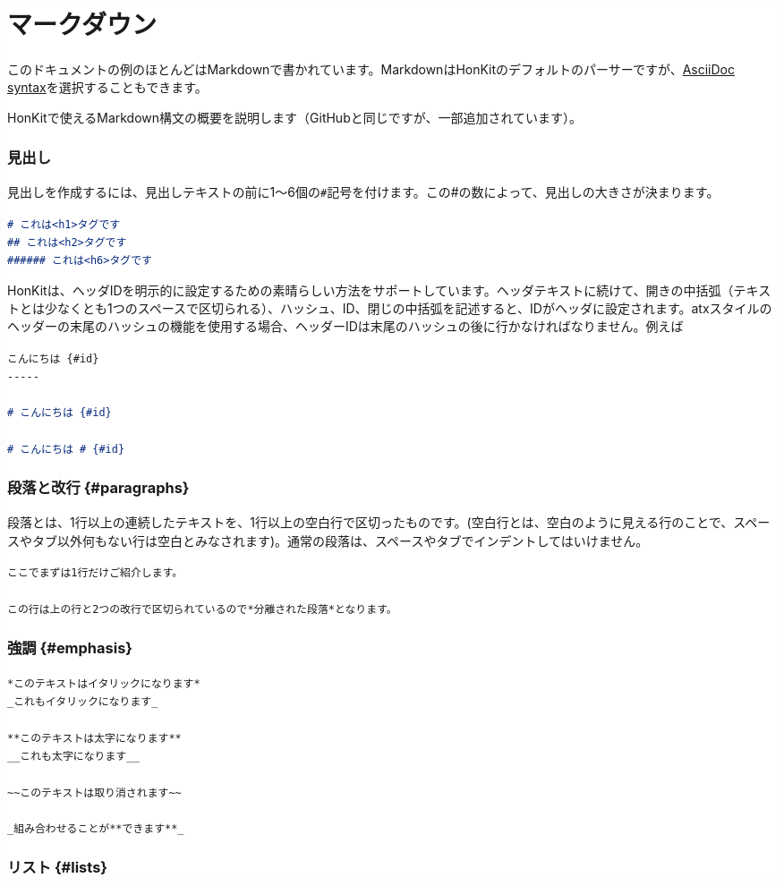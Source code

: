# マークダウン

このドキュメントの例のほとんどはMarkdownで書かれています。MarkdownはHonKitのデフォルトのパーサーですが、[AsciiDoc syntax](asciidoc.md)を選択することもできます。

HonKitで使えるMarkdown構文の概要を説明します（GitHubと同じですが、一部追加されています）。

### 見出し

見出しを作成するには、見出しテキストの前に1～6個の`#`記号を付けます。この#の数によって、見出しの大きさが決まります。

```markdown
# これは<h1>タグです
## これは<h2>タグです
###### これは<h6>タグです
```

HonKitは、ヘッダIDを明示的に設定するための素晴らしい方法をサポートしています。ヘッダテキストに続けて、開きの中括弧（テキストとは少なくとも1つのスペースで区切られる）、ハッシュ、ID、閉じの中括弧を記述すると、IDがヘッダに設定されます。atxスタイルのヘッダーの末尾のハッシュの機能を使用する場合、ヘッダーIDは末尾のハッシュの後に行かなければなりません。例えば

```markdown
こんにちは {#id}
-----

# こんにちは {#id}

# こんにちは # {#id}
```

### 段落と改行 {#paragraphs}

段落とは、1行以上の連続したテキストを、1行以上の空白行で区切ったものです。(空白行とは、空白のように見える行のことで、スペースやタブ以外何もない行は空白とみなされます)。通常の段落は、スペースやタブでインデントしてはいけません。

```
ここでまずは1行だけご紹介します。

この行は上の行と2つの改行で区切られているので*分離された段落*となります。
```

### 強調 {#emphasis}

```markdown
*このテキストはイタリックになります*
_これもイタリックになります_

**このテキストは太字になります**
__これも太字になります__

~~このテキストは取り消されます~~

_組み合わせることが**できます**_
```

### リスト {#lists}
